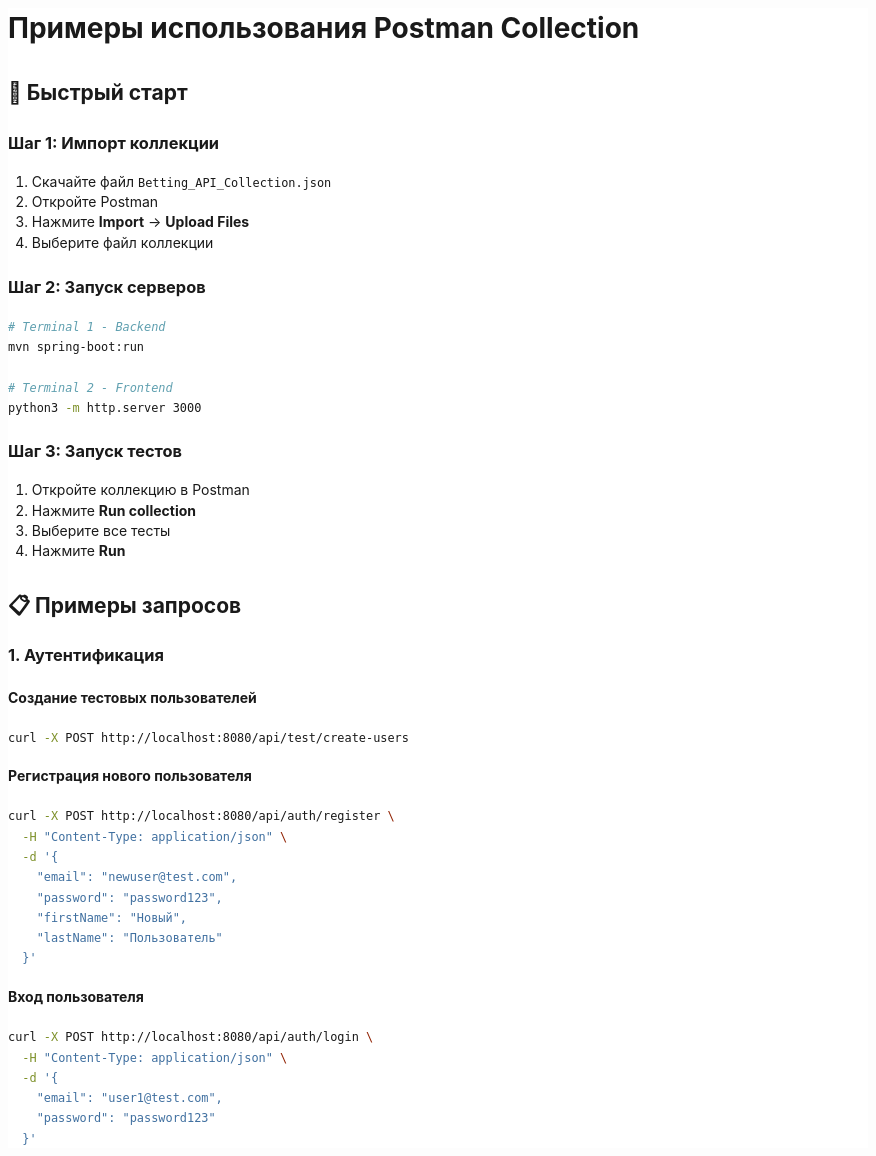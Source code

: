 # Примеры использования Postman Collection

## 🎯 Быстрый старт

### Шаг 1: Импорт коллекции
1. Скачайте файл `Betting_API_Collection.json`
2. Откройте Postman
3. Нажмите **Import** → **Upload Files**
4. Выберите файл коллекции

### Шаг 2: Запуск серверов
```bash
# Terminal 1 - Backend
mvn spring-boot:run

# Terminal 2 - Frontend  
python3 -m http.server 3000
```

### Шаг 3: Запуск тестов
1. Откройте коллекцию в Postman
2. Нажмите **Run collection**
3. Выберите все тесты
4. Нажмите **Run**

## 📋 Примеры запросов

### 1. Аутентификация

#### Создание тестовых пользователей
```bash
curl -X POST http://localhost:8080/api/test/create-users
```

#### Регистрация нового пользователя
```bash
curl -X POST http://localhost:8080/api/auth/register \
  -H "Content-Type: application/json" \
  -d '{
    "email": "newuser@test.com",
    "password": "password123",
    "firstName": "Новый",
    "lastName": "Пользователь"
  }'
```

#### Вход пользователя
```bash
curl -X POST http://localhost:8080/api/auth/login \
  -H "Content-Type: application/json" \
  -d '{
    "email": "user1@test.com",
    "password": "password123"
  }'
```
